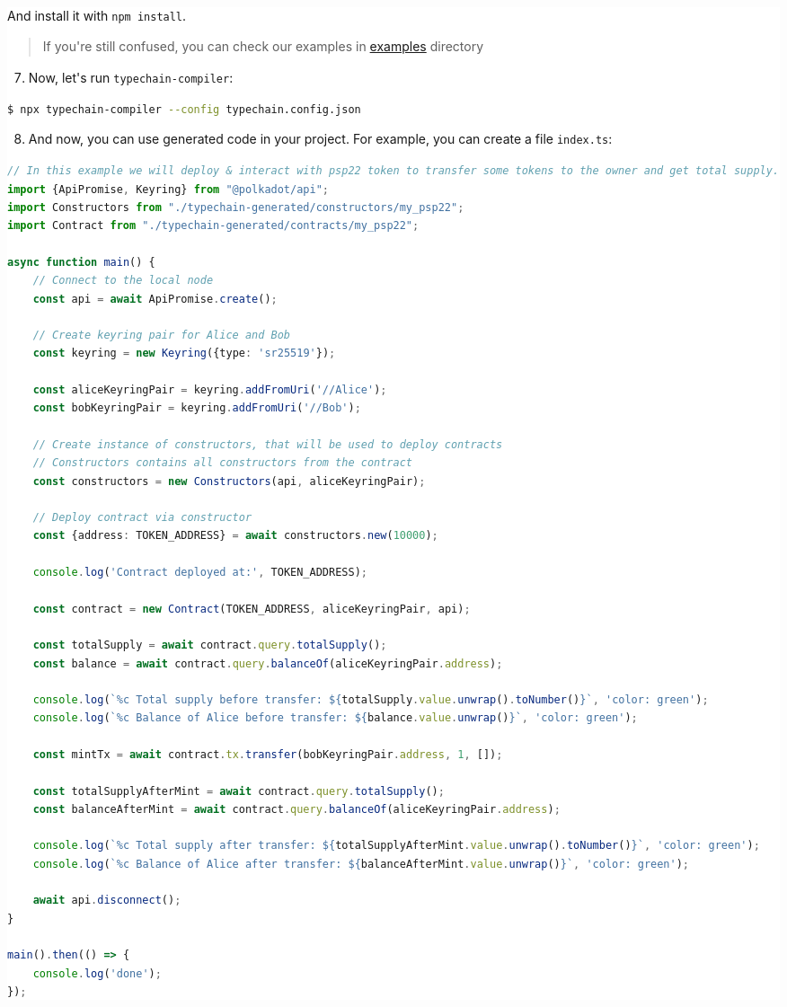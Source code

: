 ```json
```
And install it with `npm install`.

> If you're still confused, you can check our examples in [examples](../examples) directory

7) Now, let's run `typechain-compiler`:
```bash
$ npx typechain-compiler --config typechain.config.json
```

8) And now, you can use generated code in your project. For example, you can create a file `index.ts`:
```typescript
// In this example we will deploy & interact with psp22 token to transfer some tokens to the owner and get total supply.
import {ApiPromise, Keyring} from "@polkadot/api";
import Constructors from "./typechain-generated/constructors/my_psp22";
import Contract from "./typechain-generated/contracts/my_psp22";

async function main() {
    // Connect to the local node
	const api = await ApiPromise.create();

	// Create keyring pair for Alice and Bob
	const keyring = new Keyring({type: 'sr25519'});

	const aliceKeyringPair = keyring.addFromUri('//Alice');
    const bobKeyringPair = keyring.addFromUri('//Bob');

    // Create instance of constructors, that will be used to deploy contracts
	// Constructors contains all constructors from the contract
    const constructors = new Constructors(api, aliceKeyringPair);

    // Deploy contract via constructor
	const {address: TOKEN_ADDRESS} = await constructors.new(10000);

	console.log('Contract deployed at:', TOKEN_ADDRESS);

	const contract = new Contract(TOKEN_ADDRESS, aliceKeyringPair, api);

	const totalSupply = await contract.query.totalSupply();
	const balance = await contract.query.balanceOf(aliceKeyringPair.address);

	console.log(`%c Total supply before transfer: ${totalSupply.value.unwrap().toNumber()}`, 'color: green');
	console.log(`%c Balance of Alice before transfer: ${balance.value.unwrap()}`, 'color: green');

	const mintTx = await contract.tx.transfer(bobKeyringPair.address, 1, []);

	const totalSupplyAfterMint = await contract.query.totalSupply();
	const balanceAfterMint = await contract.query.balanceOf(aliceKeyringPair.address);

	console.log(`%c Total supply after transfer: ${totalSupplyAfterMint.value.unwrap().toNumber()}`, 'color: green');
	console.log(`%c Balance of Alice after transfer: ${balanceAfterMint.value.unwrap()}`, 'color: green');

	await api.disconnect();
}

main().then(() => {
	console.log('done');
});
```
